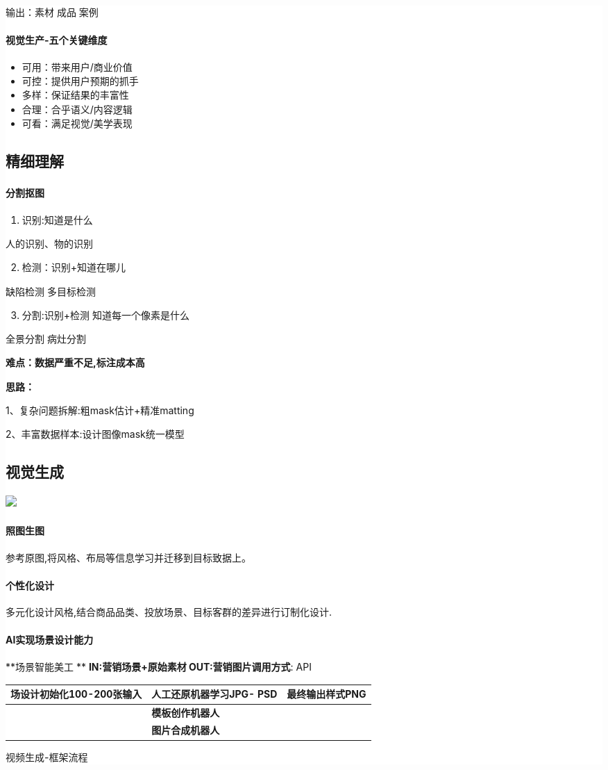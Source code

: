 输出：素材 成品 案例

#### 视觉生产-五个关键维度

- 可用：带来用户/商业价值
- 可控：提供用户预期的抓手
- 多样：保证结果的丰富性
- 合理：合乎语义/内容逻辑
- 可看：满足视觉/美学表现

## 精细理解

#### 分割抠图

1. 识别:知道是什么 

人的识别、物的识别

2. 检测：识别+知道在哪儿 

缺陷检测 多目标检测

3. 分割:识别+检测 知道每一个像素是什么 

全景分割 病灶分割

**难点：数据严重不足,标注成本高**

**思路：**

1、复杂问题拆解:粗mask估计+精准matting

2、丰富数据样本:设计图像mask统一模型

## 视觉生成

![](https://s1.ax1x.com/2020/05/16/Y6uAf0.jpg)

#### 照图生图

参考原图,将风格、布局等信息学习并迁移到目标致据上。

#### 个性化设计

多元化设计风格,结合商品品类、投放场景、目标客群的差异进行订制化设计.

#### Al实现场景设计能力

**场景智能美工 ** **IN:**营销场景+原始素材 **OUT**:营销图片**调用方式**: API

| **场设计初始化100-200张输入** | **人工还原机器学习JPG- PSD** | **最终输出样式PNG** |
| ----------------------------- | ---------------------------- | ------------------- |
|                               | **模板创作机器人**           |                     |
|                               | **图片合成机器人**           |                     |

视频生成-框架流程
